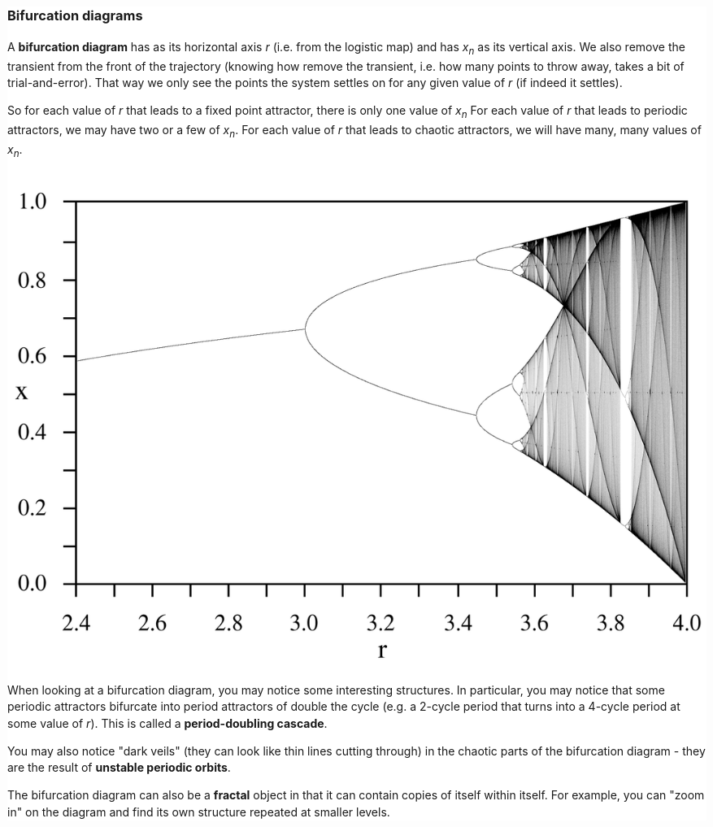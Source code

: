 ### Bifurcation diagrams

A __bifurcation diagram__ has as its horizontal axis $r$ (i.e. from the logistic map) and has $x_n$ as its vertical axis. We also remove the transient from the front of the trajectory (knowing how remove the transient, i.e. how many points to throw away, takes a bit of trial-and-error). That way we only see the points the system settles on for any given value of $r$ (if indeed it settles).

So for each value of $r$ that leads to a fixed point attractor, there is only one value of $x_n$ For each value of $r$ that leads to periodic attractors, we may have two or a few of $x_n$. For each value of $r$ that leads to chaotic attractors, we will have many, many values of $x_n$.

![Bifurcation diagram of the logistic map, from [Wikipedia](https://en.wikipedia.org/wiki/Bifurcation_diagram#/media/File:LogisticMap_BifurcationDiagram.png)](assets/bifurcation.png)

When looking at a bifurcation diagram, you may notice some interesting structures. In particular, you may notice that some periodic attractors bifurcate into period attractors of double the cycle (e.g. a 2-cycle period that turns into a 4-cycle period at some value of $r$). This is called a __period-doubling cascade__.

You may also notice "dark veils" (they can look like thin lines cutting through) in the chaotic parts of the bifurcation diagram - they are the result of __unstable periodic orbits__.

The bifurcation diagram can also be a __fractal__ object in that it can contain copies of itself within itself. For example, you can "zoom in" on the diagram and find its own structure repeated at smaller levels.
